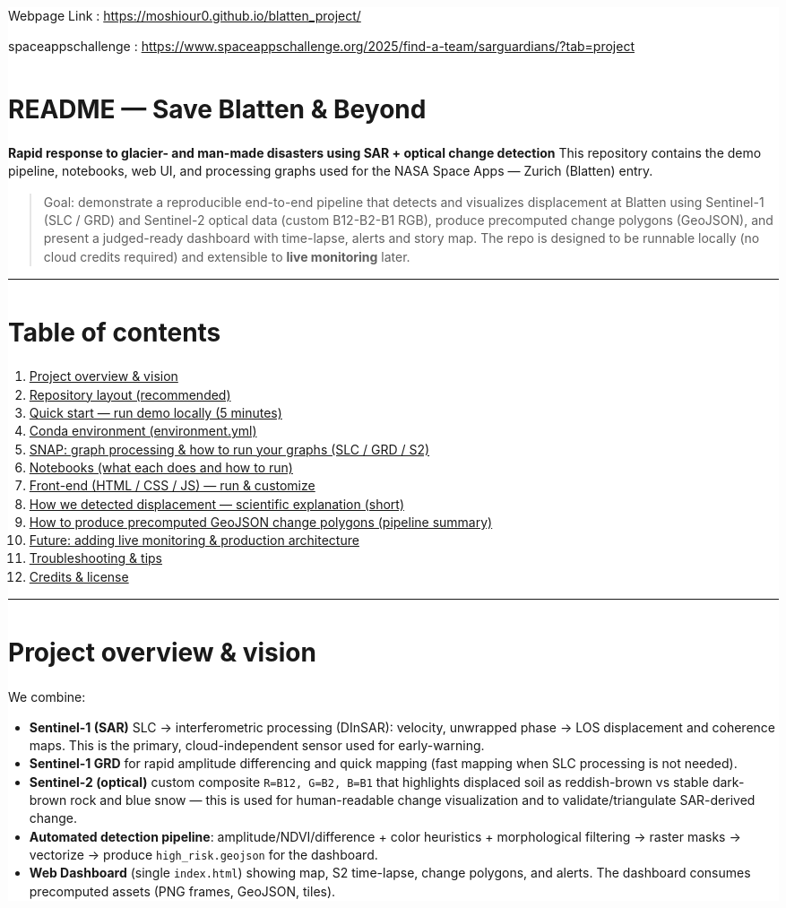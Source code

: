 Webpage Link : https://moshiour0.github.io/blatten_project/

spaceappschallenge : https://www.spaceappschallenge.org/2025/find-a-team/sarguardians/?tab=project


# README — **Save Blatten & Beyond**
**Rapid response to glacier- and man-made disasters using SAR + optical change detection**
This repository contains the demo pipeline, notebooks, web UI, and processing graphs used for the NASA Space Apps — Zurich (Blatten) entry.

> Goal: demonstrate a reproducible end-to-end pipeline that detects and visualizes displacement at Blatten using Sentinel-1 (SLC / GRD) and Sentinel-2 optical data (custom B12-B2-B1 RGB), produce precomputed change polygons (GeoJSON), and present a judged-ready dashboard with time-lapse, alerts and story map.
> The repo is designed to be runnable locally (no cloud credits required) and extensible to **live monitoring** later.

---

# Table of contents

1. [Project overview & vision](#project-overview--vision)
2. [Repository layout (recommended)](#repository-layout-recommended)
3. [Quick start — run demo locally (5 minutes)](#quick-start---run-demo-locally-5-minutes)
4. [Conda environment (environment.yml)](#conda-environment-environmentyml)
5. [SNAP: graph processing & how to run your graphs (SLC / GRD / S2)](#snap-graph-processing--how-to-run-your-graphs-slc--grd--s2)
6. [Notebooks (what each does and how to run)](#notebooks-what-each-does-and-how-to-run)
7. [Front-end (HTML / CSS / JS) — run & customize](#front-end-html--css--js---run--customize)
8. [How we detected displacement — scientific explanation (short)](#how-we-detected-displacement---scientific-explanation-short)
9. [How to produce precomputed GeoJSON change polygons (pipeline summary)](#how-to-produce-precomputed-geojson-change-polygons-pipeline-summary)
10. [Future: adding live monitoring & production architecture](#future-adding-live-monitoring--production-architecture)
11. [Troubleshooting & tips](#troubleshooting--tips)
12. [Credits & license](#credits--license)

---

# Project overview & vision

We combine:

* **Sentinel-1 (SAR)** SLC → interferometric processing (DInSAR): velocity, unwrapped phase → LOS displacement and coherence maps. This is the primary, cloud-independent sensor used for early-warning.
* **Sentinel-1 GRD** for rapid amplitude differencing and quick mapping (fast mapping when SLC processing is not needed).
* **Sentinel-2 (optical)** custom composite `R=B12, G=B2, B=B1` that highlights displaced soil as reddish-brown vs stable dark-brown rock and blue snow — this is used for human-readable change visualization and to validate/triangulate SAR-derived change.
* **Automated detection pipeline**: amplitude/NDVI/difference + color heuristics + morphological filtering → raster masks → vectorize → produce `high_risk.geojson` for the dashboard.
* **Web Dashboard** (single `index.html`) showing map, S2 time-lapse, change polygons, and alerts. The dashboard consumes precomputed assets (PNG frames, GeoJSON, tiles).
